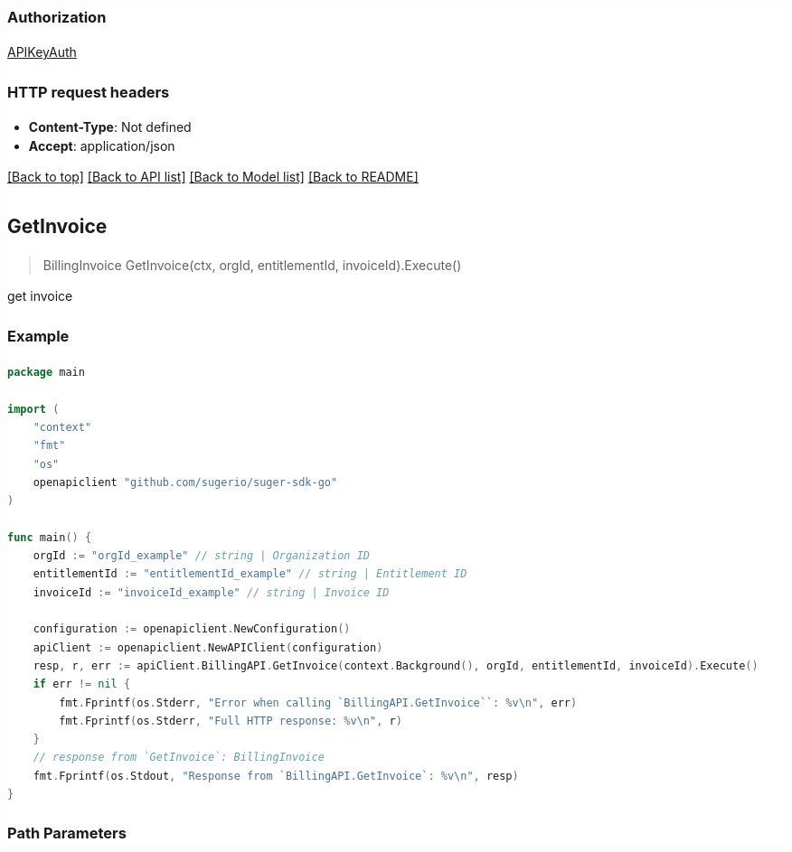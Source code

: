 ### Authorization

[APIKeyAuth](../README.md#APIKeyAuth)

### HTTP request headers

- **Content-Type**: Not defined
- **Accept**: application/json

[[Back to top]](#) [[Back to API list]](../README.md#documentation-for-api-endpoints)
[[Back to Model list]](../README.md#documentation-for-models)
[[Back to README]](../README.md)


## GetInvoice

> BillingInvoice GetInvoice(ctx, orgId, entitlementId, invoiceId).Execute()

get invoice



### Example

```go
package main

import (
	"context"
	"fmt"
	"os"
	openapiclient "github.com/sugerio/suger-sdk-go"
)

func main() {
	orgId := "orgId_example" // string | Organization ID
	entitlementId := "entitlementId_example" // string | Entitlement ID
	invoiceId := "invoiceId_example" // string | Invoice ID

	configuration := openapiclient.NewConfiguration()
	apiClient := openapiclient.NewAPIClient(configuration)
	resp, r, err := apiClient.BillingAPI.GetInvoice(context.Background(), orgId, entitlementId, invoiceId).Execute()
	if err != nil {
		fmt.Fprintf(os.Stderr, "Error when calling `BillingAPI.GetInvoice``: %v\n", err)
		fmt.Fprintf(os.Stderr, "Full HTTP response: %v\n", r)
	}
	// response from `GetInvoice`: BillingInvoice
	fmt.Fprintf(os.Stdout, "Response from `BillingAPI.GetInvoice`: %v\n", resp)
}
```

### Path Parameters
